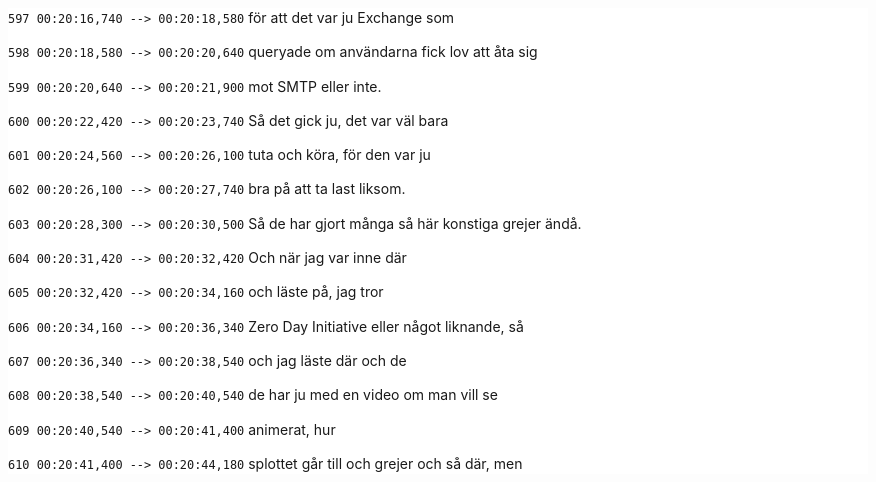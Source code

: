 

`597 00:20:16,740 --> 00:20:18,580`
för att det var ju Exchange som



`598 00:20:18,580 --> 00:20:20,640`
queryade om användarna fick lov att åta sig



`599 00:20:20,640 --> 00:20:21,900`
mot SMTP eller inte.



`600 00:20:22,420 --> 00:20:23,740`
Så det gick ju, det var väl bara



`601 00:20:24,560 --> 00:20:26,100`
tuta och köra, för den var ju



`602 00:20:26,100 --> 00:20:27,740`
bra på att ta last liksom.



`603 00:20:28,300 --> 00:20:30,500`
Så de har gjort många så här konstiga grejer ändå.



`604 00:20:31,420 --> 00:20:32,420`
Och när jag var inne där



`605 00:20:32,420 --> 00:20:34,160`
och läste på, jag tror



`606 00:20:34,160 --> 00:20:36,340`
Zero Day Initiative eller något liknande, så



`607 00:20:36,340 --> 00:20:38,540`
och jag läste där och de



`608 00:20:38,540 --> 00:20:40,540`
de har ju med en video om man vill se



`609 00:20:40,540 --> 00:20:41,400`
animerat, hur



`610 00:20:41,400 --> 00:20:44,180`
splottet går till och grejer och så där, men
